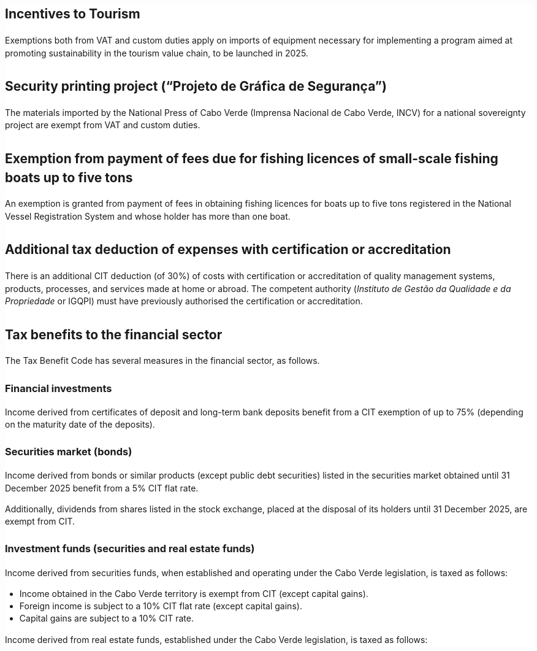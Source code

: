 ## Incentives to Tourism

Exemptions both from VAT and custom duties apply on imports of equipment necessary for implementing a program aimed at promoting sustainability in the tourism value chain, to be launched in 2025.

## Security printing project (“Projeto de Gráfica de Segurança”)

The materials imported by the National Press of Cabo Verde (Imprensa Nacional de Cabo Verde, INCV) for a national sovereignty project are exempt from VAT and custom duties.

## Exemption from payment of fees due for fishing licences of small-scale fishing boats up to five tons

An exemption is granted from payment of fees in obtaining fishing licences for boats up to five tons registered in the National Vessel Registration System and whose holder has more than one boat.

## Additional tax deduction of expenses with certification or accreditation

There is an additional CIT deduction (of 30%) of costs with certification or accreditation of quality management systems, products, processes, and services made at home or abroad. The competent authority (*Instituto de Gestão da Qualidade e da* *Propriedade* or IGQPI) must have previously authorised the certification or accreditation.

## Tax benefits to the financial sector

The Tax Benefit Code has several measures in the financial sector, as follows.

### Financial investments

Income derived from certificates of deposit and long-term bank deposits benefit from a CIT exemption of up to 75% (depending on the maturity date of the deposits).

### Securities market (bonds)

Income derived from bonds or similar products (except public debt securities) listed in the securities market obtained until 31 December 2025 benefit from a 5% CIT flat rate.

Additionally, dividends from shares listed in the stock exchange, placed at the disposal of its holders until 31 December 2025, are exempt from CIT.

### Investment funds (securities and real estate funds)

Income derived from securities funds, when established and operating under the Cabo Verde legislation, is taxed as follows:

* Income obtained in the Cabo Verde territory is exempt from CIT (except capital gains).
* Foreign income is subject to a 10% CIT flat rate (except capital gains).
* Capital gains are subject to a 10% CIT rate.

Income derived from real estate funds, established under the Cabo Verde legislation, is taxed as follows:
